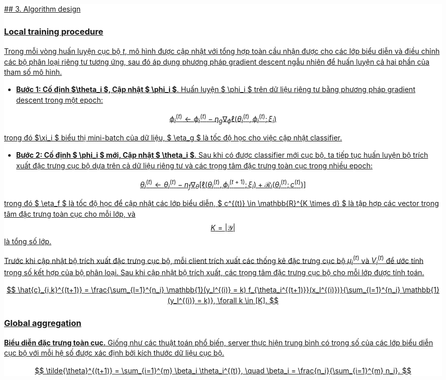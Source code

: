 <a href="#-algorithm-design" name="-algorithm-design">
## 3. Algorithm design

### Local training procedure

Trong mỗi vòng huấn luyện cục bộ $t$, mô hình được cập nhật với tổng hợp toàn cầu nhận được cho các lớp biểu diễn và điều chỉnh các bộ phân loại riêng tư tương ứng, sau đó áp dụng phương pháp gradient descent ngẫu nhiên để huấn luyện cả hai phần của tham số mô hình.

- **Bước 1: Cố định $\theta_i $, Cập nhật $ \phi_i $**. Huấn luyện $ \phi_i $ trên dữ liệu riêng tư bằng phương pháp gradient descent trong một epoch:

$$
\phi_i^{(t)} \leftarrow \phi_i^{(t)} - \eta_g \nabla_{\phi} \ell(\theta_i^{(t)}, \phi_i^{(t)}; \xi_i)
$$

trong đó $\xi_i $ biểu thị mini-batch của dữ liệu, $ \eta_g $ là tốc độ học cho việc cập nhật classifier.

- **Bước 2: Cố định $ \phi_i $ mới, Cập nhật $ \theta_i $**. Sau khi có được classifier mới cục bộ, ta tiếp tục huấn luyện bộ trích xuất đặc trưng cục bộ dựa trên cả dữ liệu riêng tư và các trọng tâm đặc trưng toàn cục trong nhiều epoch:

$$
\theta_i^{(t)} \leftarrow \theta_i^{(t)} - \eta_f \nabla_{\theta} \left[\ell(\theta_i^{(t)}, \phi_i^{(t+1)}; \xi_i) + \mathcal{R}_i(\theta_i^{(t)}; c^{(t)})\right]
$$

trong đó $ \eta_f $ là tốc độ học để cập nhật các lớp biểu diễn, $ c^{(t)} \in \mathbb{R}^{K \times d} $ là tập hợp các vector trọng tâm đặc trưng toàn cục cho mỗi lớp, và
$$
K = |\mathcal{Y}|
$$
 là tổng số lớp.

Trước khi cập nhật bộ trích xuất đặc trưng cục bộ, mỗi client trích xuất các thống kê đặc trưng cục bộ $\mu_i^{(t)}$ và $V_i^{(t)}$ để ước tính trọng số kết hợp của bộ phân loại. Sau khi cập nhật bộ trích xuất, các trọng tâm đặc trưng cục bộ cho mỗi lớp được tính toán.

$$
\hat{c}_{i,k}^{(t+1)} = \frac{\sum_{l=1}^{n_i} \mathbb{1}(y_l^{(i)} = k) f_{\theta_i^{(t+1)}}(x_l^{(i)})}{\sum_{l=1}^{n_i} \mathbb{1}(y_l^{(i)} = k)}, \forall k \in [K].
$$

### Global aggregation

**Biểu diễn đặc trưng toàn cục.** Giống như các thuật toán phổ biến, server thực hiện trung bình có trọng số của các lớp biểu diễn cục bộ với mỗi hệ số được xác định bởi kích thước dữ liệu cục bộ.

$$
\tilde{\theta}^{(t+1)} = \sum_{i=1}^{m} \beta_i \theta_i^{(t)}, \quad \beta_i = \frac{n_i}{\sum_{i=1}^{m} n_i}.
$$
